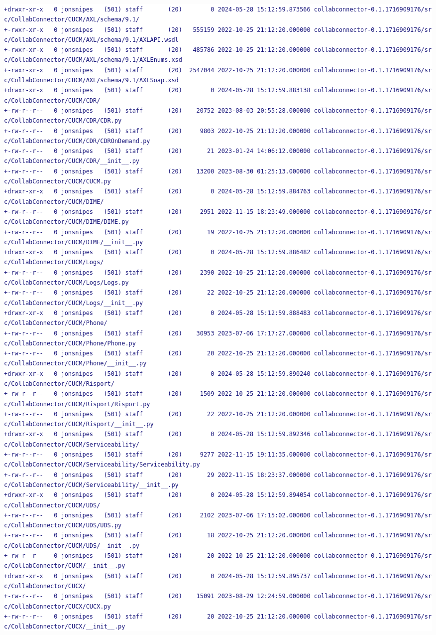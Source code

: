 ```diff
+drwxr-xr-x   0 jonsnipes   (501) staff       (20)        0 2024-05-28 15:12:59.873566 collabconnector-0.1.1716909176/src/CollabConnector/CUCM/AXL/schema/9.1/
+-rwxr-xr-x   0 jonsnipes   (501) staff       (20)   555159 2022-10-25 21:12:20.000000 collabconnector-0.1.1716909176/src/CollabConnector/CUCM/AXL/schema/9.1/AXLAPI.wsdl
+-rwxr-xr-x   0 jonsnipes   (501) staff       (20)   485786 2022-10-25 21:12:20.000000 collabconnector-0.1.1716909176/src/CollabConnector/CUCM/AXL/schema/9.1/AXLEnums.xsd
+-rwxr-xr-x   0 jonsnipes   (501) staff       (20)  2547044 2022-10-25 21:12:20.000000 collabconnector-0.1.1716909176/src/CollabConnector/CUCM/AXL/schema/9.1/AXLSoap.xsd
+drwxr-xr-x   0 jonsnipes   (501) staff       (20)        0 2024-05-28 15:12:59.883138 collabconnector-0.1.1716909176/src/CollabConnector/CUCM/CDR/
+-rw-r--r--   0 jonsnipes   (501) staff       (20)    20752 2023-08-03 20:55:28.000000 collabconnector-0.1.1716909176/src/CollabConnector/CUCM/CDR/CDR.py
+-rw-r--r--   0 jonsnipes   (501) staff       (20)     9803 2022-10-25 21:12:20.000000 collabconnector-0.1.1716909176/src/CollabConnector/CUCM/CDR/CDROnDemand.py
+-rw-r--r--   0 jonsnipes   (501) staff       (20)       21 2023-01-24 14:06:12.000000 collabconnector-0.1.1716909176/src/CollabConnector/CUCM/CDR/__init__.py
+-rw-r--r--   0 jonsnipes   (501) staff       (20)    13200 2023-08-30 01:25:13.000000 collabconnector-0.1.1716909176/src/CollabConnector/CUCM/CUCM.py
+drwxr-xr-x   0 jonsnipes   (501) staff       (20)        0 2024-05-28 15:12:59.884763 collabconnector-0.1.1716909176/src/CollabConnector/CUCM/DIME/
+-rw-r--r--   0 jonsnipes   (501) staff       (20)     2951 2022-11-15 18:23:49.000000 collabconnector-0.1.1716909176/src/CollabConnector/CUCM/DIME/DIME.py
+-rw-r--r--   0 jonsnipes   (501) staff       (20)       19 2022-10-25 21:12:20.000000 collabconnector-0.1.1716909176/src/CollabConnector/CUCM/DIME/__init__.py
+drwxr-xr-x   0 jonsnipes   (501) staff       (20)        0 2024-05-28 15:12:59.886482 collabconnector-0.1.1716909176/src/CollabConnector/CUCM/Logs/
+-rw-r--r--   0 jonsnipes   (501) staff       (20)     2390 2022-10-25 21:12:20.000000 collabconnector-0.1.1716909176/src/CollabConnector/CUCM/Logs/Logs.py
+-rw-r--r--   0 jonsnipes   (501) staff       (20)       22 2022-10-25 21:12:20.000000 collabconnector-0.1.1716909176/src/CollabConnector/CUCM/Logs/__init__.py
+drwxr-xr-x   0 jonsnipes   (501) staff       (20)        0 2024-05-28 15:12:59.888483 collabconnector-0.1.1716909176/src/CollabConnector/CUCM/Phone/
+-rw-r--r--   0 jonsnipes   (501) staff       (20)    30953 2023-07-06 17:17:27.000000 collabconnector-0.1.1716909176/src/CollabConnector/CUCM/Phone/Phone.py
+-rw-r--r--   0 jonsnipes   (501) staff       (20)       20 2022-10-25 21:12:20.000000 collabconnector-0.1.1716909176/src/CollabConnector/CUCM/Phone/__init__.py
+drwxr-xr-x   0 jonsnipes   (501) staff       (20)        0 2024-05-28 15:12:59.890240 collabconnector-0.1.1716909176/src/CollabConnector/CUCM/Risport/
+-rw-r--r--   0 jonsnipes   (501) staff       (20)     1509 2022-10-25 21:12:20.000000 collabconnector-0.1.1716909176/src/CollabConnector/CUCM/Risport/Risport.py
+-rw-r--r--   0 jonsnipes   (501) staff       (20)       22 2022-10-25 21:12:20.000000 collabconnector-0.1.1716909176/src/CollabConnector/CUCM/Risport/__init__.py
+drwxr-xr-x   0 jonsnipes   (501) staff       (20)        0 2024-05-28 15:12:59.892346 collabconnector-0.1.1716909176/src/CollabConnector/CUCM/Serviceability/
+-rw-r--r--   0 jonsnipes   (501) staff       (20)     9277 2022-11-15 19:11:35.000000 collabconnector-0.1.1716909176/src/CollabConnector/CUCM/Serviceability/Serviceability.py
+-rw-r--r--   0 jonsnipes   (501) staff       (20)       29 2022-11-15 18:23:37.000000 collabconnector-0.1.1716909176/src/CollabConnector/CUCM/Serviceability/__init__.py
+drwxr-xr-x   0 jonsnipes   (501) staff       (20)        0 2024-05-28 15:12:59.894054 collabconnector-0.1.1716909176/src/CollabConnector/CUCM/UDS/
+-rw-r--r--   0 jonsnipes   (501) staff       (20)     2102 2023-07-06 17:15:02.000000 collabconnector-0.1.1716909176/src/CollabConnector/CUCM/UDS/UDS.py
+-rw-r--r--   0 jonsnipes   (501) staff       (20)       18 2022-10-25 21:12:20.000000 collabconnector-0.1.1716909176/src/CollabConnector/CUCM/UDS/__init__.py
+-rw-r--r--   0 jonsnipes   (501) staff       (20)       20 2022-10-25 21:12:20.000000 collabconnector-0.1.1716909176/src/CollabConnector/CUCM/__init__.py
+drwxr-xr-x   0 jonsnipes   (501) staff       (20)        0 2024-05-28 15:12:59.895737 collabconnector-0.1.1716909176/src/CollabConnector/CUCX/
+-rw-r--r--   0 jonsnipes   (501) staff       (20)    15091 2023-08-29 12:24:59.000000 collabconnector-0.1.1716909176/src/CollabConnector/CUCX/CUCX.py
+-rw-r--r--   0 jonsnipes   (501) staff       (20)       20 2022-10-25 21:12:20.000000 collabconnector-0.1.1716909176/src/CollabConnector/CUCX/__init__.py
```